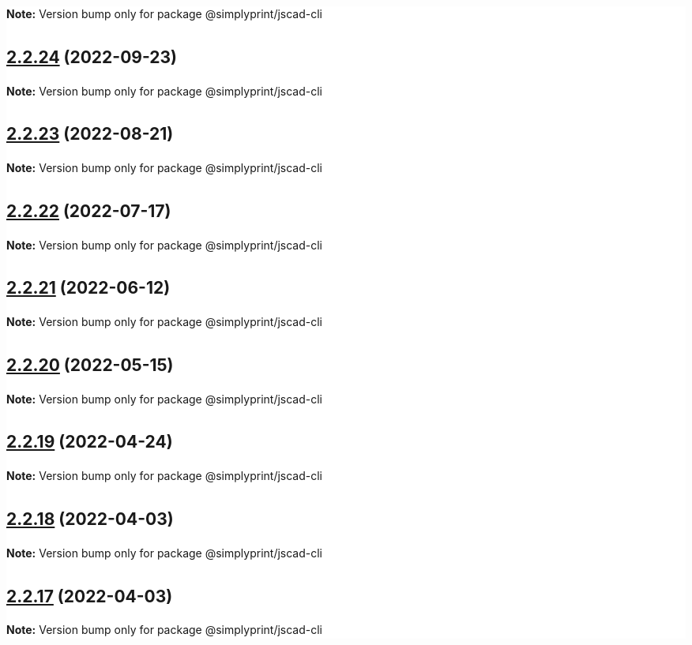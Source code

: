 **Note:** Version bump only for package @simplyprint/jscad-cli

## [2.2.24](https://github.com/jscad/OpenJSCAD.org/compare/@simplyprint/jscad-cli@2.2.23...@simplyprint/jscad-cli@2.2.24) (2022-09-23)

**Note:** Version bump only for package @simplyprint/jscad-cli

## [2.2.23](https://github.com/jscad/OpenJSCAD.org/compare/@simplyprint/jscad-cli@2.2.22...@simplyprint/jscad-cli@2.2.23) (2022-08-21)

**Note:** Version bump only for package @simplyprint/jscad-cli

## [2.2.22](https://github.com/jscad/OpenJSCAD.org/compare/@simplyprint/jscad-cli@2.2.21...@simplyprint/jscad-cli@2.2.22) (2022-07-17)

**Note:** Version bump only for package @simplyprint/jscad-cli

## [2.2.21](https://github.com/jscad/OpenJSCAD.org/compare/@simplyprint/jscad-cli@2.2.20...@simplyprint/jscad-cli@2.2.21) (2022-06-12)

**Note:** Version bump only for package @simplyprint/jscad-cli

## [2.2.20](https://github.com/jscad/OpenJSCAD.org/compare/@simplyprint/jscad-cli@2.2.19...@simplyprint/jscad-cli@2.2.20) (2022-05-15)

**Note:** Version bump only for package @simplyprint/jscad-cli

## [2.2.19](https://github.com/jscad/OpenJSCAD.org/compare/@simplyprint/jscad-cli@2.2.18...@simplyprint/jscad-cli@2.2.19) (2022-04-24)

**Note:** Version bump only for package @simplyprint/jscad-cli

## [2.2.18](https://github.com/jscad/OpenJSCAD.org/compare/@simplyprint/jscad-cli@2.2.17...@simplyprint/jscad-cli@2.2.18) (2022-04-03)

**Note:** Version bump only for package @simplyprint/jscad-cli

## [2.2.17](https://github.com/jscad/OpenJSCAD.org/compare/@simplyprint/jscad-cli@2.2.16...@simplyprint/jscad-cli@2.2.17) (2022-04-03)

**Note:** Version bump only for package @simplyprint/jscad-cli

